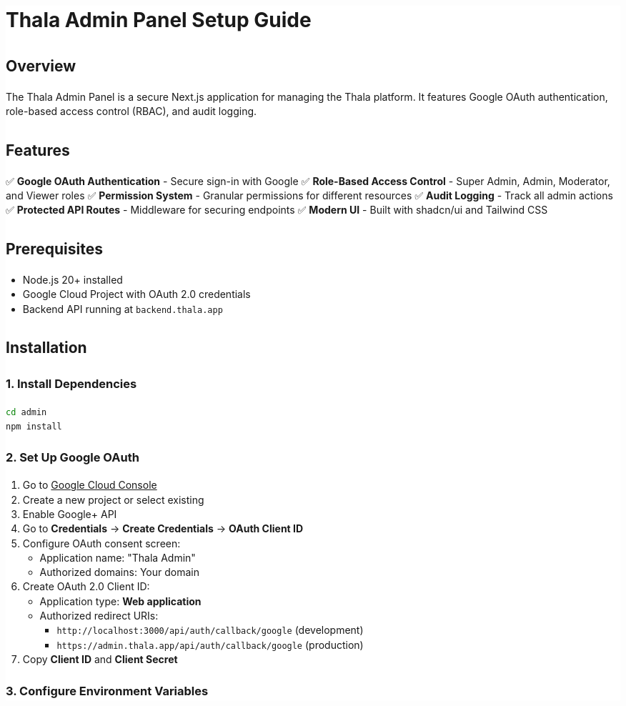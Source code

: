 # Thala Admin Panel Setup Guide

## Overview

The Thala Admin Panel is a secure Next.js application for managing the Thala platform. It features Google OAuth authentication, role-based access control (RBAC), and audit logging.

## Features

✅ **Google OAuth Authentication** - Secure sign-in with Google
✅ **Role-Based Access Control** - Super Admin, Admin, Moderator, and Viewer roles
✅ **Permission System** - Granular permissions for different resources
✅ **Audit Logging** - Track all admin actions
✅ **Protected API Routes** - Middleware for securing endpoints
✅ **Modern UI** - Built with shadcn/ui and Tailwind CSS

## Prerequisites

- Node.js 20+ installed
- Google Cloud Project with OAuth 2.0 credentials
- Backend API running at `backend.thala.app`

## Installation

### 1. Install Dependencies

```bash
cd admin
npm install
```

### 2. Set Up Google OAuth

1. Go to [Google Cloud Console](https://console.cloud.google.com/)
2. Create a new project or select existing
3. Enable Google+ API
4. Go to **Credentials** → **Create Credentials** → **OAuth Client ID**
5. Configure OAuth consent screen:
   - Application name: "Thala Admin"
   - Authorized domains: Your domain
6. Create OAuth 2.0 Client ID:
   - Application type: **Web application**
   - Authorized redirect URIs:
     - `http://localhost:3000/api/auth/callback/google` (development)
     - `https://admin.thala.app/api/auth/callback/google` (production)
7. Copy **Client ID** and **Client Secret**

### 3. Configure Environment Variables
